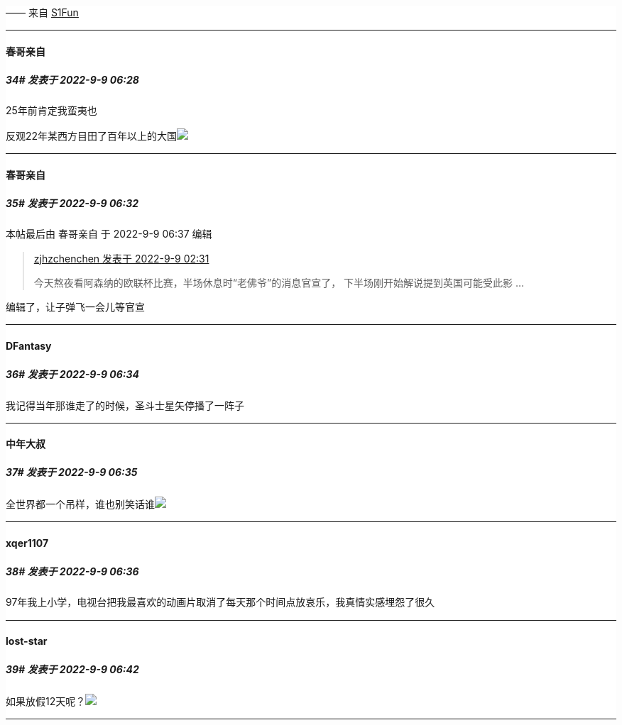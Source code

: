 —— 来自 [S1Fun](https://s1fun.koalcat.com)

*****

####  春哥亲自  
##### 34#       发表于 2022-9-9 06:28

25年前肯定我蛮夷也

反观22年某西方目田了百年以上的大国<img src="https://static.saraba1st.com/image/smiley/face2017/067.png" referrerpolicy="no-referrer">

*****

####  春哥亲自  
##### 35#       发表于 2022-9-9 06:32

 本帖最后由 春哥亲自 于 2022-9-9 06:37 编辑 
<blockquote><a href="httphttps://bbs.saraba1st.com/2b/forum.php?mod=redirect&amp;goto=findpost&amp;pid=57403280&amp;ptid=2091420" target="_blank">zjhzchenchen 发表于 2022-9-9 02:31</a>

今天熬夜看阿森纳的欧联杯比赛，半场休息时“老佛爷”的消息官宣了， 下半场刚开始解说提到英国可能受此影 ...</blockquote>

编辑了，让子弹飞一会儿等官宣

*****

####  DFantasy  
##### 36#       发表于 2022-9-9 06:34

我记得当年那谁走了的时候，圣斗士星矢停播了一阵子

*****

####  中年大叔  
##### 37#       发表于 2022-9-9 06:35

全世界都一个吊样，谁也别笑话谁<img src="https://static.saraba1st.com/image/smiley/face2017/065.png" referrerpolicy="no-referrer">

*****

####  xqer1107  
##### 38#       发表于 2022-9-9 06:36

97年我上小学，电视台把我最喜欢的动画片取消了每天那个时间点放哀乐，我真情实感埋怨了很久

*****

####  lost-star  
##### 39#       发表于 2022-9-9 06:42

如果放假12天呢？<img src="https://static.saraba1st.com/image/smiley/face2017/053.png" referrerpolicy="no-referrer">

*****
